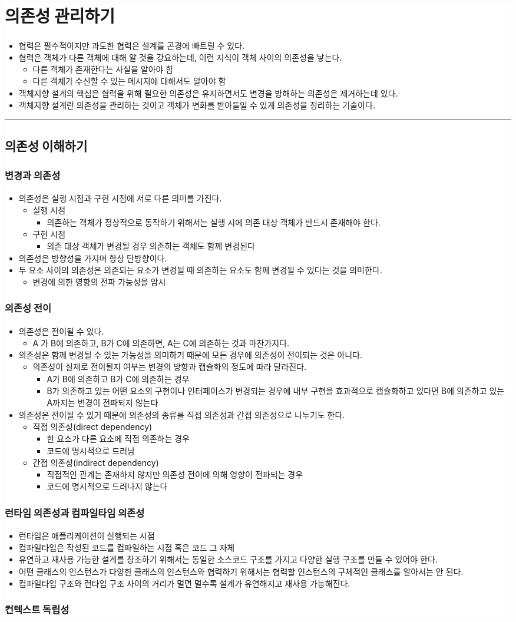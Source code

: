# 의존성 관리하기

- 협력은 필수적이지만 과도한 협력은 설계를 곤경에 빠트릴 수 있다.
- 협력은 객체가 다른 객체에 대해 알 것을 강요하는데, 이런 지식이 객체 사이의 의존성을 낳는다.
  - 다른 객체가 존재한다는 사실을 알아야 함
  - 다른 객체가 수신할 수 있는 메시지에 대해서도 알아야 함
- 객체지향 설계의 핵심은 협력을 위해 필요한 의존성은 유지하면서도 변경을 방해하는 의존성은 제거하는데 있다.
- 객체지향 설계란 의존성을 관리하는 것이고 객체가 변화를 받아들일 수 있게 의존성을 정리하는 기술이다.

--------------

## 의존성 이해하기

### 변경과 의존성

- 의존성은 실행 시점과 구현 시점에 서로 다른 의미를 가진다.
  - 실행 시점
    - 의존하는 객체가 정상적으로 동작하기 위해서는 실행 시에 의존 대상 객체가 반드시 존재해야 한다.
  - 구현 시점
    - 의존 대상 객체가 변경될 경우 의존하는 객체도 함께 변경된다
- 의존성은 방향성을 가지며 항상 단방향이다.
- 두 요소 사이의 의존성은 의존되는 요소가 변경될 때 의존하는 요소도 함께 변경될 수 있다는 것을 의미한다.
  - 변경에 의한 영향의 전파 가능성을 암시

### 의존성 전이

- 의존성은 전이될 수 있다.
  - A 가 B에 의존하고, B가 C에 의존하면, A는 C에 의존하는 것과 마찬가지다.
- 의존성은 함께 변경될 수 있는 가능성을 의미하기 때문에 모든 경우에 의존성이 전이되는 것은 아니다.
  - 의존성이 실제로 전이될지 여부는 변경의 방향과 캡슐화의 정도에 따라 달라진다.
    - A가 B에 의존하고 B가 C에 의존하는 경우
    - B가 의존하고 있는 어떤 요소의 구현이나 인터페이스가 변경되는 경우에 내부 구현을 효과적으로 캡슐화하고 있다면
    B에 의존하고 있는 A까지는 변경이 전파되지 않는다
- 의존성은 전이될 수 있기 때문에 의존성의 종류를 직접 의존성과 간접 의존성으로 나누기도 한다.
  - 직접 의존성(direct dependency)
    - 한 요소가 다른 요소에 직접 의존하는 경우
    - 코드에 명시적으로 드러남
  - 간접 의존성(indirect dependency)
    - 직접적인 관계는 존재하지 않지만 의존성 전이에 의해 영향이 전파되는 경우
    - 코드에 명시적으로 드러나지 않는다

### 런타임 의존성과 컴파일타임 의존성

- 런타임은 애플리케이션이 실행되는 시점
- 컴파일타임은 작성된 코드를 컴파일하는 시점 혹은 코드 그 자체
- 유연하고 재사용 가능한 설계를 창조하기 위해서는 동일한 소스코드 구조를 가지고 다양한 실행 구조를 만들 수 있어야 한다.
- 어떤 클래스의 인스턴스가 다양한 클래스의 인스턴스와 협력하기 위해서는 협력할 인스턴스의 구체적인 클래스를 알아서는 안 된다.
- 컴파일타임 구조와 런타임 구조 사이의 거리가 멀면 멀수록 설계가 유연해지고 재사용 가능해진다.

### 컨텍스트 독립성
